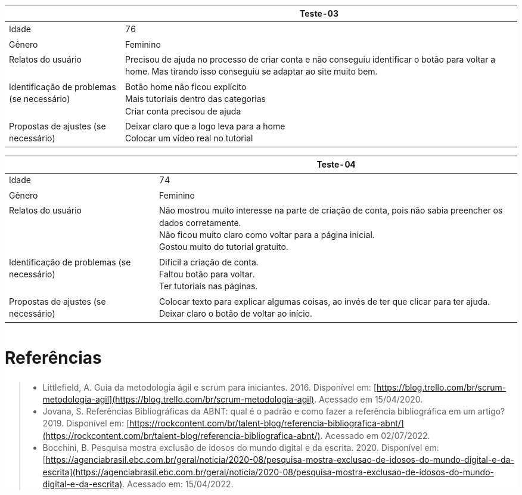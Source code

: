 |               |  Teste-03 |
|---------------|-----|
| Idade         | 76  |
| Gênero        | Feminino |
| Relatos do usuário | Precisou de ajuda no processo de criar conta e não conseguiu identificar o botão para voltar a home. Mas tirando isso conseguiu se adaptar ao site muito bem.  |
| Identificação de problemas (se necessário) | Botão home não ficou explícito <br> Mais tutoriais dentro das categorias <br> Criar conta precisou de ajuda <br> |
| Propostas de ajustes (se necessário) | Deixar claro que a logo leva para a home <br> Colocar um vídeo real no tutorial |

|      |  Teste-04    |
|---------------|-----|
| Idade         | 74  |
| Gênero        | Feminino |
| Relatos do usuário | Não mostrou muito interesse na parte de criação de conta, pois não sabia preencher os dados corretamente. <br> Não ficou muito claro como voltar para a página inicial. <br> Gostou muito do tutorial gratuito. |
| Identificação de problemas (se necessário) | Difícil a criação de conta. <br> Faltou botão para voltar. <br> Ter tutoriais nas páginas. |
| Propostas de ajustes (se necessário) | Colocar texto para explicar algumas coisas, ao invés de ter que clicar para ter ajuda. <br> Deixar claro o botão de voltar ao início. |

# Referências

> - Littlefield, A. Guia da metodologia ágil e scrum para iniciantes. 2016. Disponível em: [https://blog.trello.com/br/scrum-metodologia-agil](https://blog.trello.com/br/scrum-metodologia-agil). Acessado em 15/04/2020.
> - Jovana, S. Referências Bibliográficas da ABNT: qual é o padrão e como fazer a referência bibliográfica em um artigo? 2019. Disponível em: [https://rockcontent.com/br/talent-blog/referencia-bibliografica-abnt/](https://rockcontent.com/br/talent-blog/referencia-bibliografica-abnt/). Acessado em 02/07/2022.
> - Bocchini, B. Pesquisa mostra exclusão de idosos do mundo digital e da escrita. 2020. Disponível em: [https://agenciabrasil.ebc.com.br/geral/noticia/2020-08/pesquisa-mostra-exclusao-de-idosos-do-mundo-digital-e-da-escrita](https://agenciabrasil.ebc.com.br/geral/noticia/2020-08/pesquisa-mostra-exclusao-de-idosos-do-mundo-digital-e-da-escrita). Acessado em: 15/04/2022.

